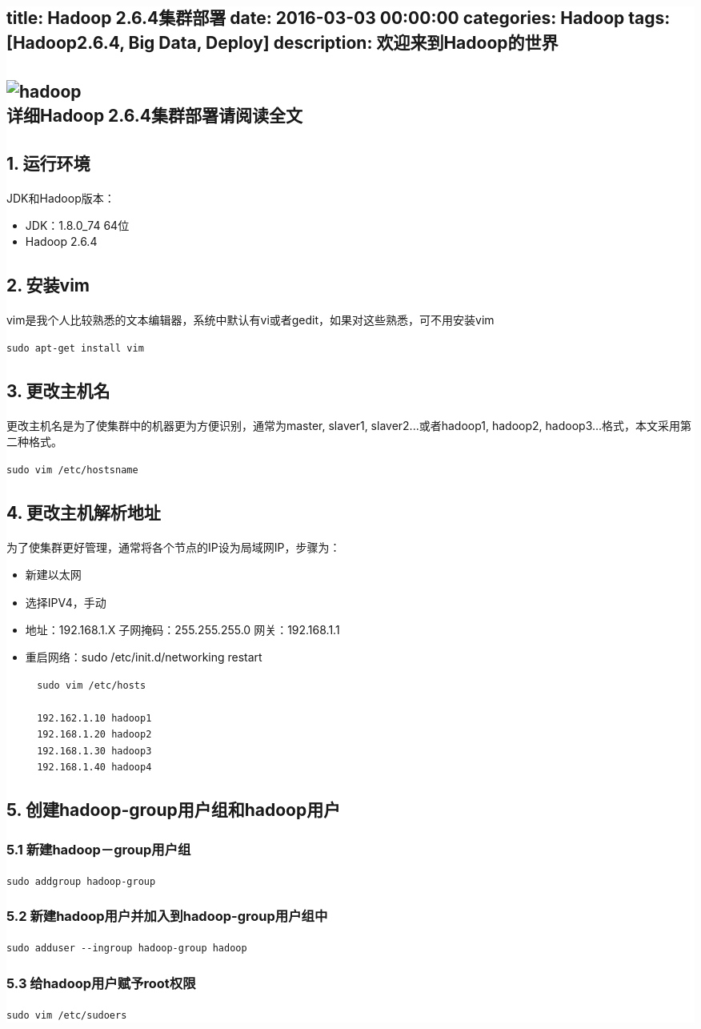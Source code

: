 title: Hadoop 2.6.4集群部署
date: 2016-03-03 00:00:00
categories: Hadoop
tags: [Hadoop2.6.4, Big Data, Deploy]
description: 欢迎来到Hadoop的世界<br><br><img src="/images/hadoop/hadoop.jpg" alt="hadoop"><br>详细Hadoop 2.6.4集群部署请阅读全文
---

## 1. 运行环境  

JDK和Hadoop版本：

- JDK：1.8.0_74 64位
- Hadoop 2.6.4

## 2. 安装vim

vim是我个人比较熟悉的文本编辑器，系统中默认有vi或者gedit，如果对这些熟悉，可不用安装vim  

	sudo apt-get install vim  

## 3. 更改主机名

更改主机名是为了使集群中的机器更为方便识别，通常为master, slaver1, slaver2...或者hadoop1, hadoop2, hadoop3...格式，本文采用第二种格式。  

	sudo vim /etc/hostsname

## 4. 更改主机解析地址

为了使集群更好管理，通常将各个节点的IP设为局域网IP，步骤为：  

- 新建以太网
- 选择IPV4，手动
- 地址：192.168.1.X 子网掩码：255.255.255.0 网关：192.168.1.1
- 重启网络：sudo /etc/init.d/networking restart   

		sudo vim /etc/hosts

		192.162.1.10 hadoop1
		192.168.1.20 hadoop2
		192.168.1.30 hadoop3
		192.168.1.40 hadoop4	

## 5. 创建hadoop-group用户组和hadoop用户  
### 5.1 新建hadoop－group用户组  
	sudo addgroup hadoop-group

### 5.2 新建hadoop用户并加入到hadoop-group用户组中
	sudo adduser --ingroup hadoop-group hadoop

### 5.3 给hadoop用户赋予root权限
	sudo vim /etc/sudoers
